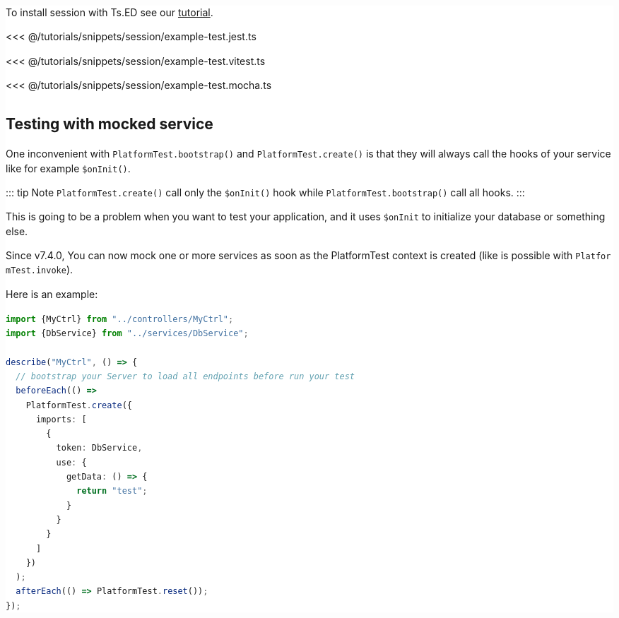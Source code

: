 To install session with Ts.ED see our [tutorial](/tutorials/session.md).

<Tabs class="-code">
<Tab label="Jest">

<<< @/tutorials/snippets/session/example-test.jest.ts

</Tab>
<Tab label="Vitest">

<<< @/tutorials/snippets/session/example-test.vitest.ts

</Tab>
<Tab label="Mocha">

<<< @/tutorials/snippets/session/example-test.mocha.ts

</Tab>
</Tabs>

## Testing with mocked service <Badge text="v7.4.0" />

One inconvenient with `PlatformTest.bootstrap()` and `PlatformTest.create()`
is that they will always call the hooks of your service like for example `$onInit()`.

::: tip Note
`PlatformTest.create()` call only the `$onInit()` hook while `PlatformTest.bootstrap()` call all hooks.
:::

This is going to be a problem when you want to test your application, and it uses `$onInit` to initialize your database or something else.

Since v7.4.0, You can now mock one or more services as soon as the PlatformTest context is created (like is possible with `PlatformTest.invoke`).

Here is an example:

```typescript
import {MyCtrl} from "../controllers/MyCtrl";
import {DbService} from "../services/DbService";

describe("MyCtrl", () => {
  // bootstrap your Server to load all endpoints before run your test
  beforeEach(() =>
    PlatformTest.create({
      imports: [
        {
          token: DbService,
          use: {
            getData: () => {
              return "test";
            }
          }
        }
      ]
    })
  );
  afterEach(() => PlatformTest.reset());
});
```
